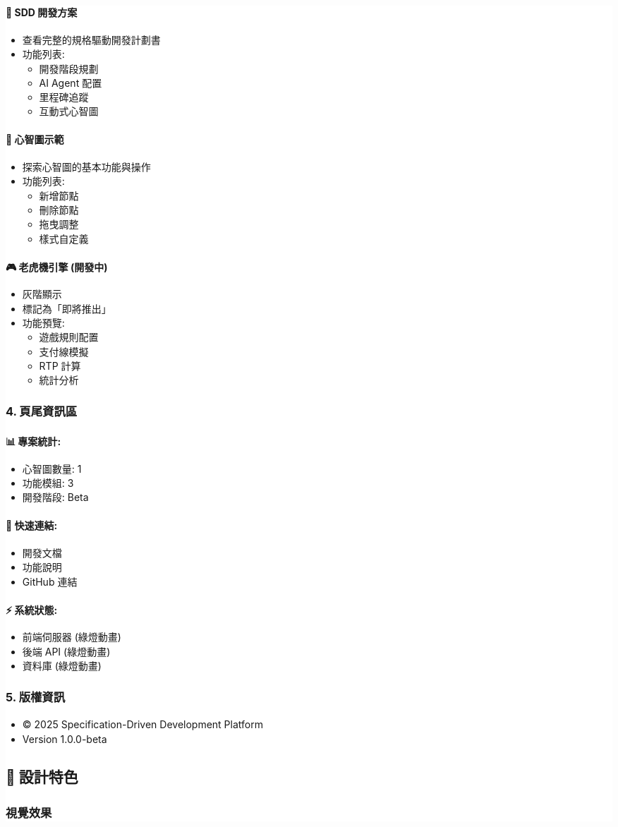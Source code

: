 #### **🎯 SDD 開發方案**
- 查看完整的規格驅動開發計劃書
- 功能列表:
  - 開發階段規劃
  - AI Agent 配置
  - 里程碑追蹤
  - 互動式心智圖

#### **🧪 心智圖示範**
- 探索心智圖的基本功能與操作
- 功能列表:
  - 新增節點
  - 刪除節點
  - 拖曳調整
  - 樣式自定義

#### **🎮 老虎機引擎** (開發中)
- 灰階顯示
- 標記為「即將推出」
- 功能預覽:
  - 遊戲規則配置
  - 支付線模擬
  - RTP 計算
  - 統計分析

### 4. 頁尾資訊區

#### **📊 專案統計**:
- 心智圖數量: 1
- 功能模組: 3
- 開發階段: Beta

#### **🔗 快速連結**:
- 開發文檔
- 功能說明
- GitHub 連結

#### **⚡ 系統狀態**:
- 前端伺服器 (綠燈動畫)
- 後端 API (綠燈動畫)
- 資料庫 (綠燈動畫)

### 5. 版權資訊

- © 2025 Specification-Driven Development Platform
- Version 1.0.0-beta

## 🎨 設計特色

### 視覺效果

